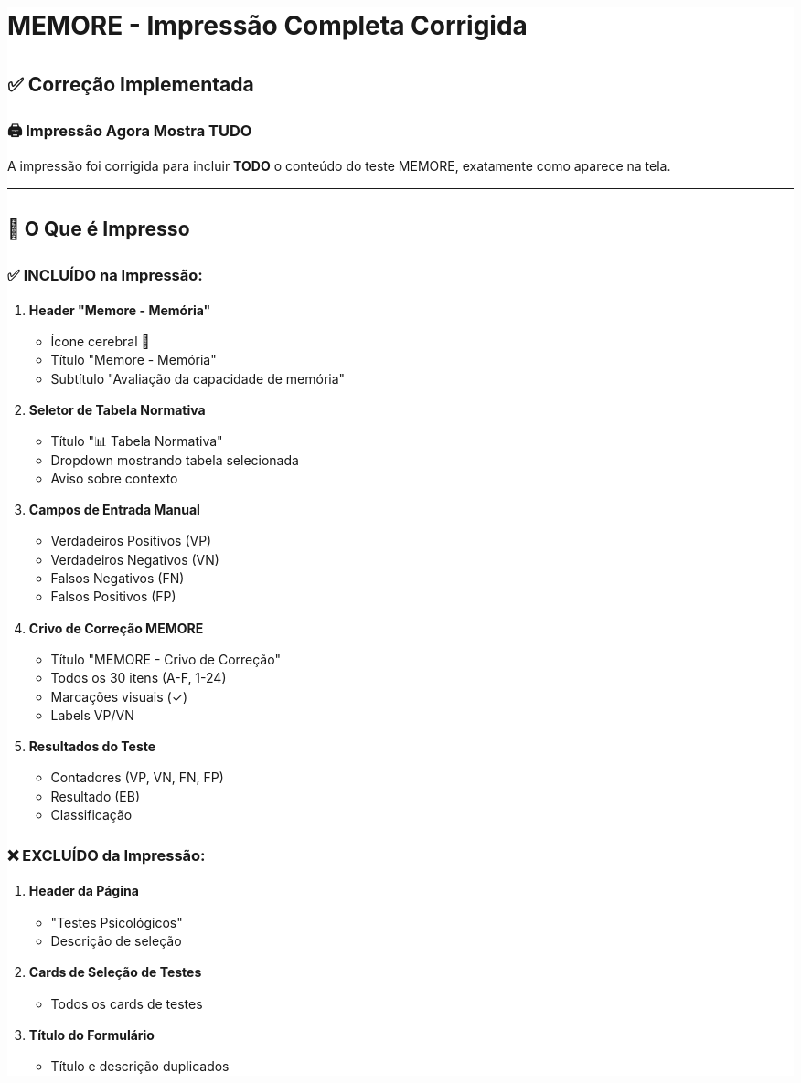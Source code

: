 # MEMORE - Impressão Completa Corrigida

## ✅ Correção Implementada

### 🖨️ Impressão Agora Mostra TUDO

A impressão foi corrigida para incluir **TODO** o conteúdo do teste MEMORE, exatamente como aparece na tela.

---

## 📄 O Que é Impresso

### ✅ **INCLUÍDO na Impressão:**

1. **Header "Memore - Memória"**
   - Ícone cerebral 🧠
   - Título "Memore - Memória"
   - Subtítulo "Avaliação da capacidade de memória"

2. **Seletor de Tabela Normativa**
   - Título "📊 Tabela Normativa"
   - Dropdown mostrando tabela selecionada
   - Aviso sobre contexto

3. **Campos de Entrada Manual**
   - Verdadeiros Positivos (VP)
   - Verdadeiros Negativos (VN)
   - Falsos Negativos (FN)
   - Falsos Positivos (FP)

4. **Crivo de Correção MEMORE**
   - Título "MEMORE - Crivo de Correção"
   - Todos os 30 itens (A-F, 1-24)
   - Marcações visuais (✓)
   - Labels VP/VN

5. **Resultados do Teste**
   - Contadores (VP, VN, FN, FP)
   - Resultado (EB)
   - Classificação

### ❌ **EXCLUÍDO da Impressão:**

1. **Header da Página**
   - "Testes Psicológicos"
   - Descrição de seleção

2. **Cards de Seleção de Testes**
   - Todos os cards de testes

3. **Título do Formulário**
   - Título e descrição duplicados
